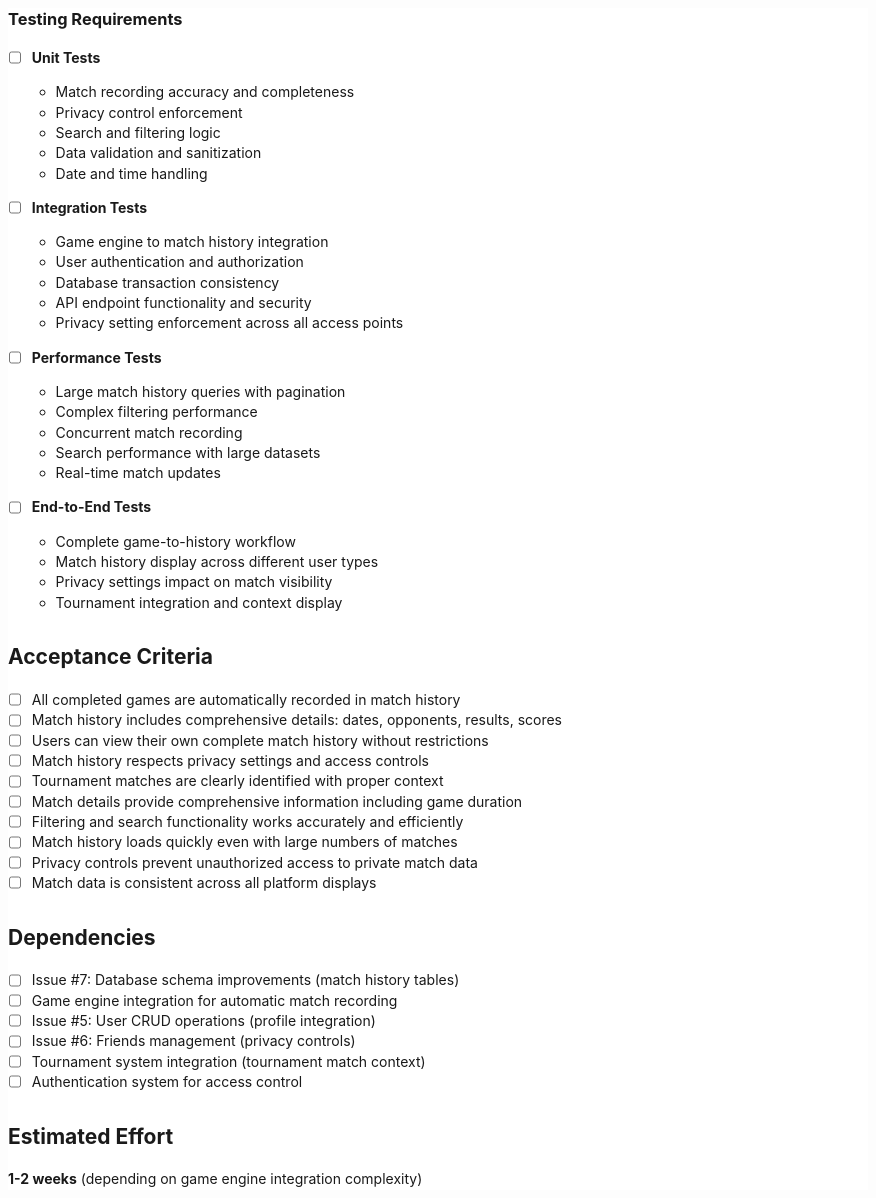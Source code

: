 ### Testing Requirements
- [ ] **Unit Tests**
  - Match recording accuracy and completeness
  - Privacy control enforcement
  - Search and filtering logic
  - Data validation and sanitization
  - Date and time handling

- [ ] **Integration Tests**
  - Game engine to match history integration
  - User authentication and authorization
  - Database transaction consistency
  - API endpoint functionality and security
  - Privacy setting enforcement across all access points

- [ ] **Performance Tests**
  - Large match history queries with pagination
  - Complex filtering performance
  - Concurrent match recording
  - Search performance with large datasets
  - Real-time match updates

- [ ] **End-to-End Tests**
  - Complete game-to-history workflow
  - Match history display across different user types
  - Privacy settings impact on match visibility
  - Tournament integration and context display

## Acceptance Criteria
- [ ] All completed games are automatically recorded in match history
- [ ] Match history includes comprehensive details: dates, opponents, results, scores
- [ ] Users can view their own complete match history without restrictions
- [ ] Match history respects privacy settings and access controls
- [ ] Tournament matches are clearly identified with proper context
- [ ] Match details provide comprehensive information including game duration
- [ ] Filtering and search functionality works accurately and efficiently
- [ ] Match history loads quickly even with large numbers of matches
- [ ] Privacy controls prevent unauthorized access to private match data
- [ ] Match data is consistent across all platform displays

## Dependencies
- [ ] Issue #7: Database schema improvements (match history tables)
- [ ] Game engine integration for automatic match recording
- [ ] Issue #5: User CRUD operations (profile integration)
- [ ] Issue #6: Friends management (privacy controls)
- [ ] Tournament system integration (tournament match context)
- [ ] Authentication system for access control

## Estimated Effort
**1-2 weeks** (depending on game engine integration complexity)
